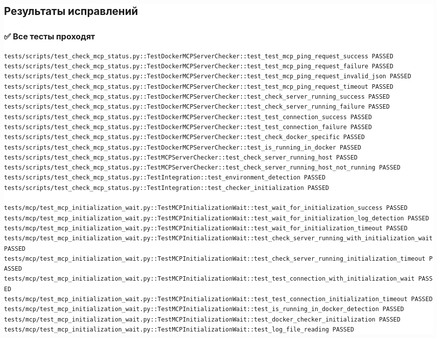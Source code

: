 ## Результаты исправлений

### ✅ Все тесты проходят

```
tests/scripts/test_check_mcp_status.py::TestDockerMCPServerChecker::test_test_mcp_ping_request_success PASSED
tests/scripts/test_check_mcp_status.py::TestDockerMCPServerChecker::test_test_mcp_ping_request_failure PASSED
tests/scripts/test_check_mcp_status.py::TestDockerMCPServerChecker::test_test_mcp_ping_request_invalid_json PASSED
tests/scripts/test_check_mcp_status.py::TestDockerMCPServerChecker::test_test_mcp_ping_request_timeout PASSED
tests/scripts/test_check_mcp_status.py::TestDockerMCPServerChecker::test_check_server_running_success PASSED
tests/scripts/test_check_mcp_status.py::TestDockerMCPServerChecker::test_check_server_running_failure PASSED
tests/scripts/test_check_mcp_status.py::TestDockerMCPServerChecker::test_test_connection_success PASSED
tests/scripts/test_check_mcp_status.py::TestDockerMCPServerChecker::test_test_connection_failure PASSED
tests/scripts/test_check_mcp_status.py::TestDockerMCPServerChecker::test_check_docker_specific PASSED
tests/scripts/test_check_mcp_status.py::TestDockerMCPServerChecker::test_is_running_in_docker PASSED
tests/scripts/test_check_mcp_status.py::TestMCPServerChecker::test_check_server_running_host PASSED
tests/scripts/test_check_mcp_status.py::TestMCPServerChecker::test_check_server_running_host_not_running PASSED
tests/scripts/test_check_mcp_status.py::TestIntegration::test_environment_detection PASSED
tests/scripts/test_check_mcp_status.py::TestIntegration::test_checker_initialization PASSED

tests/mcp/test_mcp_initialization_wait.py::TestMCPInitializationWait::test_wait_for_initialization_success PASSED
tests/mcp/test_mcp_initialization_wait.py::TestMCPInitializationWait::test_wait_for_initialization_log_detection PASSED
tests/mcp/test_mcp_initialization_wait.py::TestMCPInitializationWait::test_wait_for_initialization_timeout PASSED
tests/mcp/test_mcp_initialization_wait.py::TestMCPInitializationWait::test_check_server_running_with_initialization_wait PASSED
tests/mcp/test_mcp_initialization_wait.py::TestMCPInitializationWait::test_check_server_running_initialization_timeout PASSED
tests/mcp/test_mcp_initialization_wait.py::TestMCPInitializationWait::test_test_connection_with_initialization_wait PASSED
tests/mcp/test_mcp_initialization_wait.py::TestMCPInitializationWait::test_test_connection_initialization_timeout PASSED
tests/mcp/test_mcp_initialization_wait.py::TestMCPInitializationWait::test_is_running_in_docker_detection PASSED
tests/mcp/test_mcp_initialization_wait.py::TestMCPInitializationWait::test_docker_checker_initialization PASSED
tests/mcp/test_mcp_initialization_wait.py::TestMCPInitializationWait::test_log_file_reading PASSED
```
